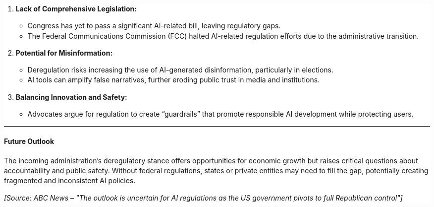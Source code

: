 1. **Lack of Comprehensive Legislation:**
    
    - Congress has yet to pass a significant AI-related bill, leaving regulatory gaps.
    - The Federal Communications Commission (FCC) halted AI-related regulation efforts due to the administrative transition.
2. **Potential for Misinformation:**
    
    - Deregulation risks increasing the use of AI-generated disinformation, particularly in elections.
    - AI tools can amplify false narratives, further eroding public trust in media and institutions.
3. **Balancing Innovation and Safety:**
    
    - Advocates argue for regulation to create “guardrails” that promote responsible AI development while protecting users.

---

#### **Future Outlook**

The incoming administration’s deregulatory stance offers opportunities for economic growth but raises critical questions about accountability and public safety. Without federal regulations, states or private entities may need to fill the gap, potentially creating fragmented and inconsistent AI policies.

_[Source: ABC News – "The outlook is uncertain for AI regulations as the US government pivots to full Republican control"]_




